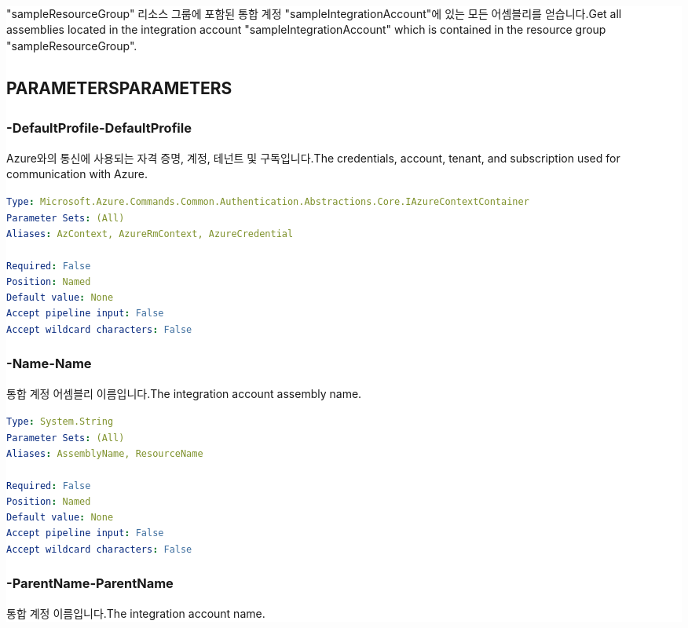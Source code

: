 <span data-ttu-id="be597-114">"sampleResourceGroup" 리소스 그룹에 포함된 통합 계정 "sampleIntegrationAccount"에 있는 모든 어셈블리를 얻습니다.</span><span class="sxs-lookup"><span data-stu-id="be597-114">Get all assemblies located in the integration account "sampleIntegrationAccount" which is contained in the resource group "sampleResourceGroup".</span></span>

## <span data-ttu-id="be597-115">PARAMETERS</span><span class="sxs-lookup"><span data-stu-id="be597-115">PARAMETERS</span></span>

### <span data-ttu-id="be597-116">-DefaultProfile</span><span class="sxs-lookup"><span data-stu-id="be597-116">-DefaultProfile</span></span>
<span data-ttu-id="be597-117">Azure와의 통신에 사용되는 자격 증명, 계정, 테넌트 및 구독입니다.</span><span class="sxs-lookup"><span data-stu-id="be597-117">The credentials, account, tenant, and subscription used for communication with Azure.</span></span>

```yaml
Type: Microsoft.Azure.Commands.Common.Authentication.Abstractions.Core.IAzureContextContainer
Parameter Sets: (All)
Aliases: AzContext, AzureRmContext, AzureCredential

Required: False
Position: Named
Default value: None
Accept pipeline input: False
Accept wildcard characters: False
```

### <span data-ttu-id="be597-118">-Name</span><span class="sxs-lookup"><span data-stu-id="be597-118">-Name</span></span>
<span data-ttu-id="be597-119">통합 계정 어셈블리 이름입니다.</span><span class="sxs-lookup"><span data-stu-id="be597-119">The integration account assembly name.</span></span>

```yaml
Type: System.String
Parameter Sets: (All)
Aliases: AssemblyName, ResourceName

Required: False
Position: Named
Default value: None
Accept pipeline input: False
Accept wildcard characters: False
```

### <span data-ttu-id="be597-120">-ParentName</span><span class="sxs-lookup"><span data-stu-id="be597-120">-ParentName</span></span>
<span data-ttu-id="be597-121">통합 계정 이름입니다.</span><span class="sxs-lookup"><span data-stu-id="be597-121">The integration account name.</span></span>
